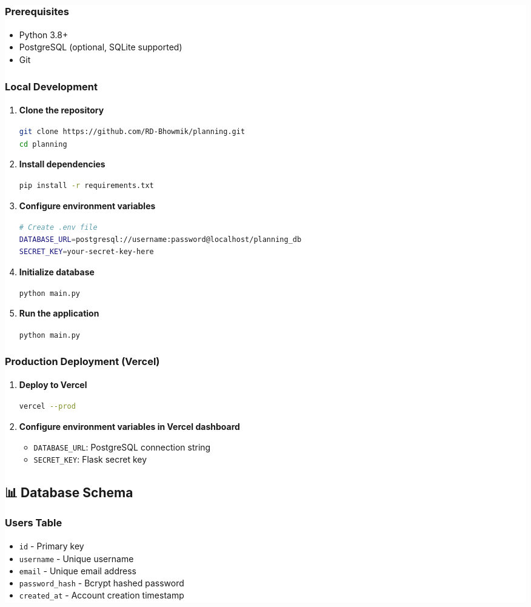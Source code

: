 ### Prerequisites

- Python 3.8+
- PostgreSQL (optional, SQLite supported)
- Git

### Local Development

1. **Clone the repository**

   ```bash
   git clone https://github.com/RD-Bhowmik/planning.git
   cd planning
   ```

2. **Install dependencies**

   ```bash
   pip install -r requirements.txt
   ```

3. **Configure environment variables**

   ```bash
   # Create .env file
   DATABASE_URL=postgresql://username:password@localhost/planning_db
   SECRET_KEY=your-secret-key-here
   ```

4. **Initialize database**

   ```bash
   python main.py
   ```

5. **Run the application**
   ```bash
   python main.py
   ```

### Production Deployment (Vercel)

1. **Deploy to Vercel**

   ```bash
   vercel --prod
   ```

2. **Configure environment variables in Vercel dashboard**
   - `DATABASE_URL`: PostgreSQL connection string
   - `SECRET_KEY`: Flask secret key

## 📊 Database Schema

### Users Table

- `id` - Primary key
- `username` - Unique username
- `email` - Unique email address
- `password_hash` - Bcrypt hashed password
- `created_at` - Account creation timestamp
